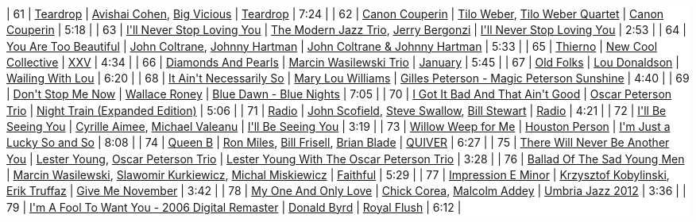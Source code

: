 | 61 | [Teardrop](https://open.spotify.com/track/1o6v06LkvEkYm0H4S12ejd) | [Avishai Cohen](https://open.spotify.com/artist/5P0713TH0hfITBogErNmgp), [Big Vicious](https://open.spotify.com/artist/6WZmtYXnkegW8tmk9VpWr4) | [Teardrop](https://open.spotify.com/album/3M460rbozbQFxAPSSavwlD) | 7:24 |
| 62 | [Canon Couperin](https://open.spotify.com/track/6Hwhr1mdLOFZj6IezH13Ho) | [Tilo Weber](https://open.spotify.com/artist/3eHtftmDOgj9FpDTcPmvl4), [Tilo Weber Quartet](https://open.spotify.com/artist/7xujC7ezVI4o51vyM6U5UA) | [Canon Couperin](https://open.spotify.com/album/3krCKBEkUY1O67bSHlkGYR) | 5:18 |
| 63 | [I'll Never Stop Loving You](https://open.spotify.com/track/19eGuwgMWn7huIkQ5qqfcs) | [The Modern Jazz Trio](https://open.spotify.com/artist/7EpU9D0dPKMY6oi93R9iEb), [Jerry Bergonzi](https://open.spotify.com/artist/5CSkWcdoRvgBQDwJTZZstJ) | [I'll Never Stop Loving You](https://open.spotify.com/album/2CfvJoDEni8SoCkzdXsV8i) | 2:53 |
| 64 | [You Are Too Beautiful](https://open.spotify.com/track/1AL1RPAS8xiZGehR3ch7mp) | [John Coltrane](https://open.spotify.com/artist/2hGh5VOeeqimQFxqXvfCUf), [Johnny Hartman](https://open.spotify.com/artist/7qVvIFc9DktkAc0HKzRhNo) | [John Coltrane & Johnny Hartman](https://open.spotify.com/album/3nmLPoLaRsN7cj9XkkDq2r) | 5:33 |
| 65 | [Thierno](https://open.spotify.com/track/2SdthMHDqydhV2PceC9QBX) | [New Cool Collective](https://open.spotify.com/artist/6d6i5VzXGwecR7EtMasWsZ) | [XXV](https://open.spotify.com/album/2CrVF5hywa6NiW47Yl8RkF) | 4:34 |
| 66 | [Diamonds And Pearls](https://open.spotify.com/track/3yArsNjOHHr7FF0pxDFhwo) | [Marcin Wasilewski Trio](https://open.spotify.com/artist/2UGL8QDKTSVXMqZqQR8DRL) | [January](https://open.spotify.com/album/0uZt1xe1sLvt4ZAOLHj3fY) | 5:45 |
| 67 | [Old Folks](https://open.spotify.com/track/6M55CSNeF4H7y0uEdf2TNH) | [Lou Donaldson](https://open.spotify.com/artist/063xkuRULzZu8fcoPR2rKR) | [Wailing With Lou](https://open.spotify.com/album/3oy4KWxOtbmFXWBEdrulHf) | 6:20 |
| 68 | [It Ain't Necessarily So](https://open.spotify.com/track/2qswPLZD9CbUoSidGNyxwm) | [Mary Lou Williams](https://open.spotify.com/artist/6hrEc1XqVcGLK0Di6zVADR) | [Gilles Peterson - Magic Peterson Sunshine](https://open.spotify.com/album/6VflpBTIdO5wvutZII2Grw) | 4:40 |
| 69 | [Don't Stop Me Now](https://open.spotify.com/track/5ZR2kBtwXGvaB6naU8qGCJ) | [Wallace Roney](https://open.spotify.com/artist/2SfO2W7dVwEov6TpQW2uOg) | [Blue Dawn - Blue Nights](https://open.spotify.com/album/3Lhq62uVpxoRuCwkhV6ZsL) | 7:05 |
| 70 | [I Got It Bad And That Ain't Good](https://open.spotify.com/track/2kpaRWsZTE96rmw0NBfP0c) | [Oscar Peterson Trio](https://open.spotify.com/artist/0ldU0QJm31y0d6f57R1G2A) | [Night Train (Expanded Edition)](https://open.spotify.com/album/1wht9VwbCummrzrwOOjAm7) | 5:06 |
| 71 | [Radio](https://open.spotify.com/track/24XHqHf8NZQqu9x4MPEAWh) | [John Scofield](https://open.spotify.com/artist/14RXohtx6NiBGFTW8IdmAK), [Steve Swallow](https://open.spotify.com/artist/6mrjnfLYDl91oh10EIeKPV), [Bill Stewart](https://open.spotify.com/artist/6g23EYtQQXDz44soLZMS39) | [Radio](https://open.spotify.com/album/4m0LupgXxj4btytmfYlmcZ) | 4:21 |
| 72 | [I'll Be Seeing You](https://open.spotify.com/track/6w8czge0Bw1pYzViYNxB5z) | [Cyrille Aimee](https://open.spotify.com/artist/7rcjVbooAaV2pPRdyPHCrM), [Michael Valeanu](https://open.spotify.com/artist/0vFN32ckvgv3IY3g9L1Nbv) | [I'll Be Seeing You](https://open.spotify.com/album/1OEy3BZSxMKMF6Y5oNE3Lv) | 3:19 |
| 73 | [Willow Weep for Me](https://open.spotify.com/track/6ttNHrgyK11RvgYOdC6Vpn) | [Houston Person](https://open.spotify.com/artist/16Xx0WCnAKOA9mwPPSUJmr) | [I'm Just a Lucky So and So](https://open.spotify.com/album/5LRk8BHsoLV8d93r7Dd8Ch) | 8:08 |
| 74 | [Queen B](https://open.spotify.com/track/6fzf7eqYOoL7vnvckc7JqM) | [Ron Miles](https://open.spotify.com/artist/1FTPaN9v2BFiu2LglOdZKP), [Bill Frisell](https://open.spotify.com/artist/3SONlwqLIP2GtaMh9pLYe5), [Brian Blade](https://open.spotify.com/artist/0nXwIc4NAbu2K881ealRDu) | [QUIVER](https://open.spotify.com/album/0lznYmFpKh6rskuyqrEwXk) | 6:27 |
| 75 | [There Will Never Be Another You](https://open.spotify.com/track/1eghoZLe436O2AHiZaoGVQ) | [Lester Young](https://open.spotify.com/artist/05E3NBxNMdnrPtxF9oraJm), [Oscar Peterson Trio](https://open.spotify.com/artist/0ldU0QJm31y0d6f57R1G2A) | [Lester Young With The Oscar Peterson Trio](https://open.spotify.com/album/1RGYFu40MzvQGoVD8qhmLu) | 3:28 |
| 76 | [Ballad Of The Sad Young Men](https://open.spotify.com/track/6N57mvrlpGr2yl0FfiHnY4) | [Marcin Wasilewski](https://open.spotify.com/artist/2OR51iG3dgqkVJF42L8EZF), [Slawomir Kurkiewicz](https://open.spotify.com/artist/43J6c67BjlcVv0jEJAjUwR), [Michal Miskiewicz](https://open.spotify.com/artist/2waNvIVUzVXYJvA3SrdBrT) | [Faithful](https://open.spotify.com/album/2vsMMoxL7EcOp5KS1tuyo2) | 5:29 |
| 77 | [Impression E Minor](https://open.spotify.com/track/5eIUDdG5pFjmshH9CsJgTV) | [Krzysztof Kobylinski](https://open.spotify.com/artist/7yi2tj3EelAhQoyyN4hYOb), [Erik Truffaz](https://open.spotify.com/artist/6U3cvMmHIab0CAGtC5tRY3) | [Give Me November](https://open.spotify.com/album/3hBYyrSwgLGzQzzxl8tZ10) | 3:42 |
| 78 | [My One And Only Love](https://open.spotify.com/track/1mPjL8k3EG9hK3CvZcMZBK) | [Chick Corea](https://open.spotify.com/artist/5olDKSsFhhmwh8UCWwKtpq), [Malcolm Addey](https://open.spotify.com/artist/4v0dBZBhhgZctlUGPFOGyH) | [Umbria Jazz 2012](https://open.spotify.com/album/1K5TMSbsoWbZJgwJTuyt8h) | 3:36 |
| 79 | [I'm A Fool To Want You - 2006 Digital Remaster](https://open.spotify.com/track/2FnTwpi1PdHLjgHv4XQEFn) | [Donald Byrd](https://open.spotify.com/artist/3ZUZYvTkSr7kJQyAXVpqaL) | [Royal Flush](https://open.spotify.com/album/3iiXriAL04UEj7IjHa2J72) | 6:12 |
